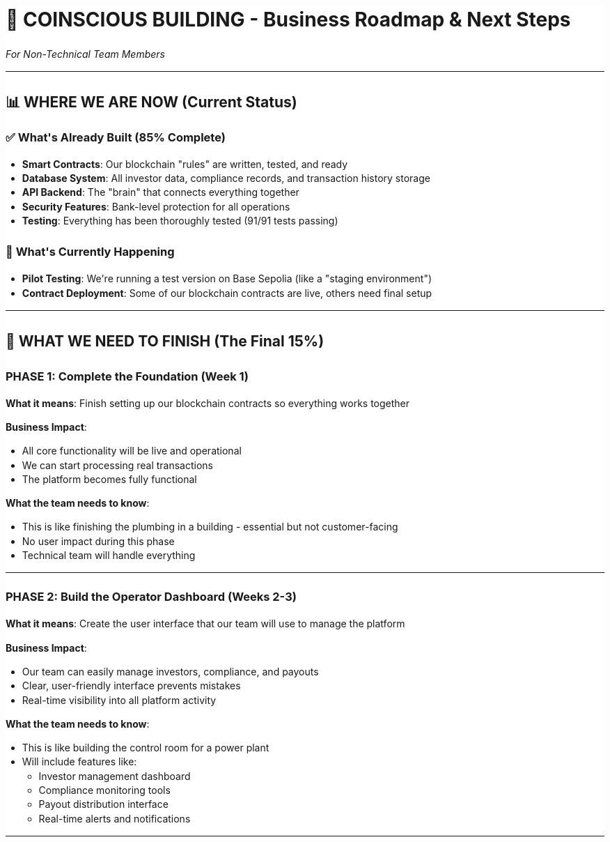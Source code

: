 # 🚀 COINSCIOUS BUILDING - Business Roadmap & Next Steps
*For Non-Technical Team Members*

---

## 📊 **WHERE WE ARE NOW (Current Status)**

### ✅ **What's Already Built (85% Complete)**
- **Smart Contracts**: Our blockchain "rules" are written, tested, and ready
- **Database System**: All investor data, compliance records, and transaction history storage
- **API Backend**: The "brain" that connects everything together
- **Security Features**: Bank-level protection for all operations
- **Testing**: Everything has been thoroughly tested (91/91 tests passing)

### 🚧 **What's Currently Happening**
- **Pilot Testing**: We're running a test version on Base Sepolia (like a "staging environment")
- **Contract Deployment**: Some of our blockchain contracts are live, others need final setup

---

## 🎯 **WHAT WE NEED TO FINISH (The Final 15%)**

### **PHASE 1: Complete the Foundation (Week 1)**
**What it means**: Finish setting up our blockchain contracts so everything works together

**Business Impact**: 
- All core functionality will be live and operational
- We can start processing real transactions
- The platform becomes fully functional

**What the team needs to know**:
- This is like finishing the plumbing in a building - essential but not customer-facing
- No user impact during this phase
- Technical team will handle everything

---

### **PHASE 2: Build the Operator Dashboard (Weeks 2-3)**
**What it means**: Create the user interface that our team will use to manage the platform

**Business Impact**:
- Our team can easily manage investors, compliance, and payouts
- Clear, user-friendly interface prevents mistakes
- Real-time visibility into all platform activity

**What the team needs to know**:
- This is like building the control room for a power plant
- Will include features like:
  - Investor management dashboard
  - Compliance monitoring tools
  - Payout distribution interface
  - Real-time alerts and notifications

---
